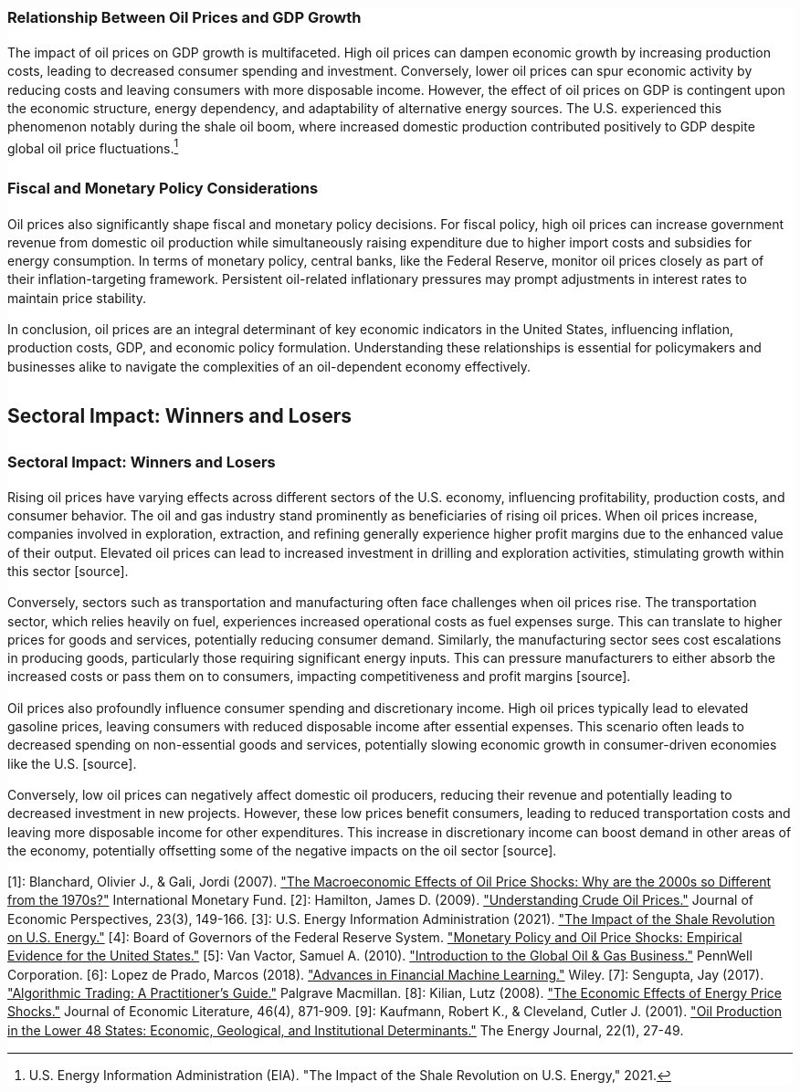 ### Relationship Between Oil Prices and GDP Growth

The impact of oil prices on GDP growth is multifaceted. High oil prices can dampen economic growth by increasing production costs, leading to decreased consumer spending and investment. Conversely, lower oil prices can spur economic activity by reducing costs and leaving consumers with more disposable income. However, the effect of oil prices on GDP is contingent upon the economic structure, energy dependency, and adaptability of alternative energy sources. The U.S. experienced this phenomenon notably during the shale oil boom, where increased domestic production contributed positively to GDP despite global oil price fluctuations.[^3]

### Fiscal and Monetary Policy Considerations

Oil prices also significantly shape fiscal and monetary policy decisions. For fiscal policy, high oil prices can increase government revenue from domestic oil production while simultaneously raising expenditure due to higher import costs and subsidies for energy consumption. In terms of monetary policy, central banks, like the Federal Reserve, monitor oil prices closely as part of their inflation-targeting framework. Persistent oil-related inflationary pressures may prompt adjustments in interest rates to maintain price stability.

In conclusion, oil prices are an integral determinant of key economic indicators in the United States, influencing inflation, production costs, GDP, and economic policy formulation. Understanding these relationships is essential for policymakers and businesses alike to navigate the complexities of an oil-dependent economy effectively.

[^1]: Board of Governors of the Federal Reserve System. "Monetary Policy and Oil Price Shocks: Empirical Evidence for the United States." Accessed 2023.
[^2]: Blanchard, Olivier J., and Jordi Gali. "The Macroeconomic Effects of Oil Price Shocks: Why are the 2000s so Different from the 1970s?" International Monetary Fund (IMF), 2003.
[^3]: U.S. Energy Information Administration (EIA). "The Impact of the Shale Revolution on U.S. Energy," 2021.

## Sectoral Impact: Winners and Losers

### Sectoral Impact: Winners and Losers

Rising oil prices have varying effects across different sectors of the U.S. economy, influencing profitability, production costs, and consumer behavior. The oil and gas industry stand prominently as beneficiaries of rising oil prices. When oil prices increase, companies involved in exploration, extraction, and refining generally experience higher profit margins due to the enhanced value of their output. Elevated oil prices can lead to increased investment in drilling and exploration activities, stimulating growth within this sector [source].

Conversely, sectors such as transportation and manufacturing often face challenges when oil prices rise. The transportation sector, which relies heavily on fuel, experiences increased operational costs as fuel expenses surge. This can translate to higher prices for goods and services, potentially reducing consumer demand. Similarly, the manufacturing sector sees cost escalations in producing goods, particularly those requiring significant energy inputs. This can pressure manufacturers to either absorb the increased costs or pass them on to consumers, impacting competitiveness and profit margins [source].

Oil prices also profoundly influence consumer spending and discretionary income. High oil prices typically lead to elevated gasoline prices, leaving consumers with reduced disposable income after essential expenses. This scenario often leads to decreased spending on non-essential goods and services, potentially slowing economic growth in consumer-driven economies like the U.S. [source].

Conversely, low oil prices can negatively affect domestic oil producers, reducing their revenue and potentially leading to decreased investment in new projects. However, these low prices benefit consumers, leading to reduced transportation costs and leaving more disposable income for other expenditures. This increase in discretionary income can boost demand in other areas of the economy, potentially offsetting some of the negative impacts on the oil sector [source].


[1]: Blanchard, Olivier J., & Gali, Jordi (2007). ["The Macroeconomic Effects of Oil Price Shocks: Why are the 2000s so Different from the 1970s?"](https://www.nber.org/papers/w13368) International Monetary Fund.
[2]: Hamilton, James D. (2009). ["Understanding Crude Oil Prices."](https://www.jstor.org/stable/41323239) Journal of Economic Perspectives, 23(3), 149-166.
[3]: U.S. Energy Information Administration (2021). ["The Impact of the Shale Revolution on U.S. Energy."](https://www.eia.gov/)
[4]: Board of Governors of the Federal Reserve System. ["Monetary Policy and Oil Price Shocks: Empirical Evidence for the United States."](https://www.federalreserve.gov/?os=w&ref=app)
[5]: Van Vactor, Samuel A. (2010). ["Introduction to the Global Oil & Gas Business."](https://archive.org/details/introductiontogl0000vanv) PennWell Corporation.
[6]: Lopez de Prado, Marcos (2018). ["Advances in Financial Machine Learning."](https://www.amazon.com/Advances-Financial-Machine-Learning-Marcos/dp/1119482089) Wiley.
[7]: Sengupta, Jay (2017). ["Algorithmic Trading: A Practitioner’s Guide."](https://books.google.com/books/about/Algorithmic_Trading.html?id=doGXzQEACAAJ) Palgrave Macmillan.
[8]: Kilian, Lutz (2008). ["The Economic Effects of Energy Price Shocks."](https://www.aeaweb.org/articles?id=10.1257/jel.46.4.871) Journal of Economic Literature, 46(4), 871-909.
[9]: Kaufmann, Robert K., & Cleveland, Cutler J. (2001). ["Oil Production in the Lower 48 States: Economic, Geological, and Institutional Determinants."](https://journals.sagepub.com/doi/10.5547/ISSN0195-6574-EJ-Vol22-No1-2) The Energy Journal, 22(1), 27-49.